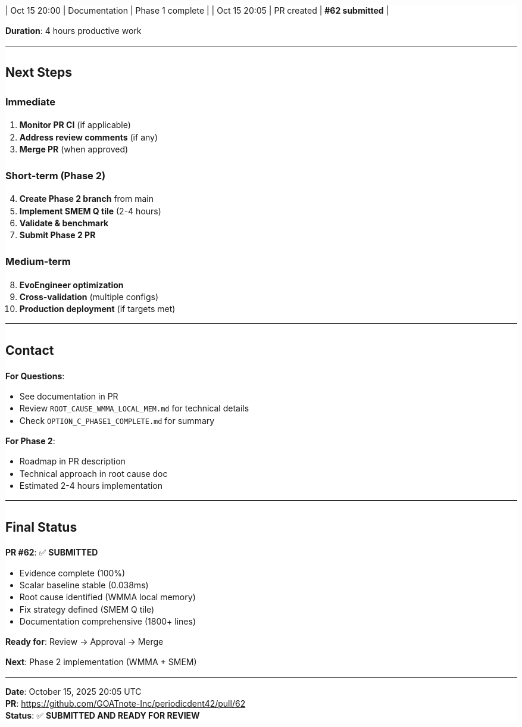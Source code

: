 | Oct 15 20:00 | Documentation | Phase 1 complete |
| Oct 15 20:05 | PR created | **#62 submitted** |

**Duration**: 4 hours productive work

---

## Next Steps

### Immediate
1. **Monitor PR CI** (if applicable)
2. **Address review comments** (if any)
3. **Merge PR** (when approved)

### Short-term (Phase 2)
4. **Create Phase 2 branch** from main
5. **Implement SMEM Q tile** (2-4 hours)
6. **Validate & benchmark**
7. **Submit Phase 2 PR**

### Medium-term
8. **EvoEngineer optimization**
9. **Cross-validation** (multiple configs)
10. **Production deployment** (if targets met)

---

## Contact

**For Questions**:
- See documentation in PR
- Review `ROOT_CAUSE_WMMA_LOCAL_MEM.md` for technical details
- Check `OPTION_C_PHASE1_COMPLETE.md` for summary

**For Phase 2**:
- Roadmap in PR description
- Technical approach in root cause doc
- Estimated 2-4 hours implementation

---

## Final Status

**PR #62**: ✅ **SUBMITTED**

- Evidence complete (100%)
- Scalar baseline stable (0.038ms)
- Root cause identified (WMMA local memory)
- Fix strategy defined (SMEM Q tile)
- Documentation comprehensive (1800+ lines)

**Ready for**: Review → Approval → Merge

**Next**: Phase 2 implementation (WMMA + SMEM)

---

**Date**: October 15, 2025 20:05 UTC  
**PR**: https://github.com/GOATnote-Inc/periodicdent42/pull/62  
**Status**: ✅ **SUBMITTED AND READY FOR REVIEW**

